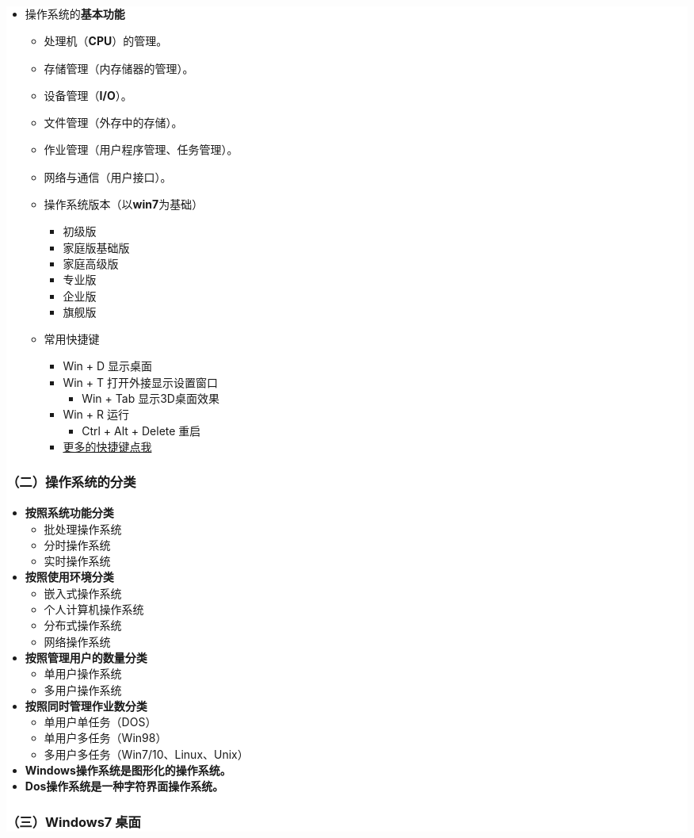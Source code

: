 * 操作系统的**基本功能**

    * 处理机（**CPU**）的管理。

    * 存储管理（内存储器的管理）。

    * 设备管理（**I/O**）。

    * 文件管理（外存中的存储）。

    * 作业管理（用户程序管理、任务管理）。

    * 网络与通信（用户接口）。

    * 操作系统版本（以**win7**为基础）

        * 初级版
        * 家庭版基础版
        * 家庭高级版 
        * 专业版
        * 企业版
        * 旗舰版

    * 常用快捷键

        * Win + D 显示桌面
        * Win + T 打开外接显示设置窗口
            * Win + Tab 显示3D桌面效果
        * Win + R 运行
            * Ctrl + Alt + Delete 重启
        * [更多的快捷键点我](#第一章：计算机应用基础)



### （二）操作系统的分类

* **按照系统功能分类**
    * 批处理操作系统
    * 分时操作系统
    * 实时操作系统
* **按照使用环境分类**
    * 嵌入式操作系统
    * 个人计算机操作系统
    * 分布式操作系统
    * 网络操作系统
* **按照管理用户的数量分类**
    * 单用户操作系统
    * 多用户操作系统
* **按照同时管理作业数分类**
    * 单用户单任务（DOS）
    * 单用户多任务（Win98）
    * 多用户多任务（Win7/10、Linux、Unix）
* **Windows操作系统是图形化的操作系统。**
* **Dos操作系统是一种字符界面操作系统。**



### （三）Windows7 桌面
